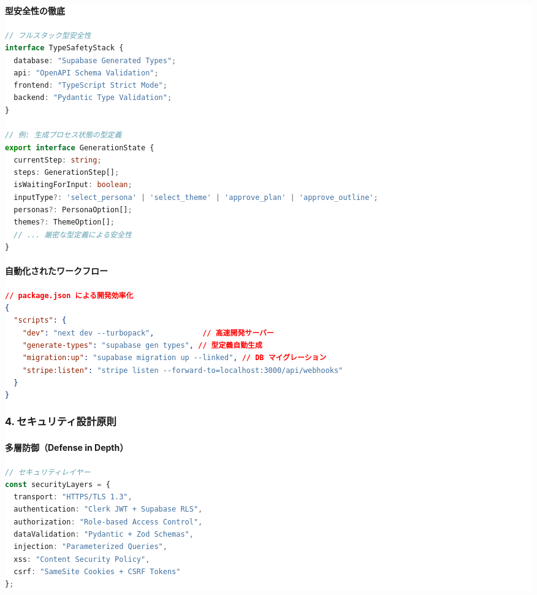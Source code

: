 #### 型安全性の徹底

```typescript
// フルスタック型安全性
interface TypeSafetyStack {
  database: "Supabase Generated Types";
  api: "OpenAPI Schema Validation";
  frontend: "TypeScript Strict Mode";
  backend: "Pydantic Type Validation";
}

// 例: 生成プロセス状態の型定義
export interface GenerationState {
  currentStep: string;
  steps: GenerationStep[];
  isWaitingForInput: boolean;
  inputType?: 'select_persona' | 'select_theme' | 'approve_plan' | 'approve_outline';
  personas?: PersonaOption[];
  themes?: ThemeOption[];
  // ... 厳密な型定義による安全性
}
```

#### 自動化されたワークフロー

```json
// package.json による開発効率化
{
  "scripts": {
    "dev": "next dev --turbopack",           // 高速開発サーバー
    "generate-types": "supabase gen types", // 型定義自動生成
    "migration:up": "supabase migration up --linked", // DB マイグレーション
    "stripe:listen": "stripe listen --forward-to=localhost:3000/api/webhooks"
  }
}
```

### 4. セキュリティ設計原則

#### 多層防御（Defense in Depth）

```typescript
// セキュリティレイヤー
const securityLayers = {
  transport: "HTTPS/TLS 1.3",
  authentication: "Clerk JWT + Supabase RLS",
  authorization: "Role-based Access Control",
  dataValidation: "Pydantic + Zod Schemas",
  injection: "Parameterized Queries",
  xss: "Content Security Policy",
  csrf: "SameSite Cookies + CSRF Tokens"
};
```

